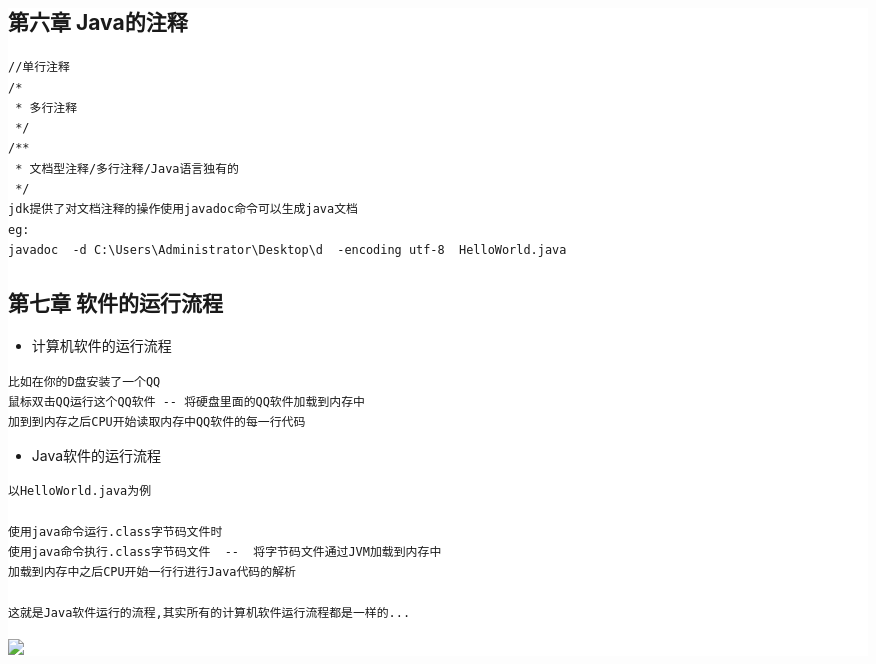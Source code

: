 

## 第六章 Java的注释

```
//单行注释
/* 
 * 多行注释
 */
/**
 * 文档型注释/多行注释/Java语言独有的
 */
jdk提供了对文档注释的操作使用javadoc命令可以生成java文档
eg: 
javadoc  -d C:\Users\Administrator\Desktop\d  -encoding utf-8  HelloWorld.java
```

## 第七章 软件的运行流程

* 计算机软件的运行流程

```
比如在你的D盘安装了一个QQ
鼠标双击QQ运行这个QQ软件 -- 将硬盘里面的QQ软件加载到内存中
加到到内存之后CPU开始读取内存中QQ软件的每一行代码
```

* Java软件的运行流程

```
以HelloWorld.java为例

使用java命令运行.class字节码文件时
使用java命令执行.class字节码文件  --  将字节码文件通过JVM加载到内存中
加载到内存中之后CPU开始一行行进行Java代码的解析

这就是Java软件运行的流程,其实所有的计算机软件运行流程都是一样的...
```

<img width="600" align="center" src="https://note.youdao.com/yws/api/personal/file/WEB83ebdb444e5faa547b63fed8e4082a4c?method=download&shareKey=259472074d1ff521df8cf13fe510fc6c"> 

